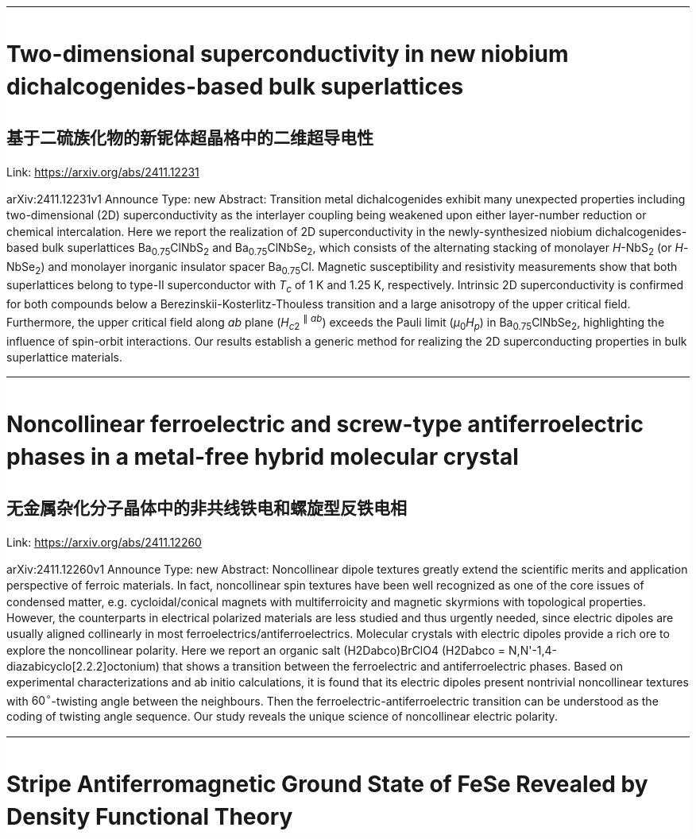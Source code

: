 
---
# Two-dimensional superconductivity in new niobium dichalcogenides-based bulk superlattices

## 基于二硫族化物的新铌体超晶格中的二维超导电性

Link: https://arxiv.org/abs/2411.12231

arXiv:2411.12231v1 Announce Type: new 
Abstract: Transition metal dichalcogenides exhibit many unexpected properties including two-dimensional (2D) superconductivity as the interlayer coupling being weakened upon either layer-number reduction or chemical intercalation. Here we report the realization of 2D superconductivity in the newly-synthesized niobium dichalcogenides-based bulk superlattices Ba$_{0.75}$ClNbS$_{2}$ and Ba$_{0.75}$ClNbSe$_{2}$, which consists of the alternating stacking of monolayer $H$-NbS$_{2}$ (or $H$-NbSe$_{2}$) and monolayer inorganic insulator spacer Ba$_{0.75}$Cl. Magnetic susceptibility and resistivity measurements show that both superlattices belong to type-II superconductor with $T_{c}$ of 1 K and 1.25 K, respectively. Intrinsic 2D superconductivity is confirmed for both compounds below a Berezinskii-Kosterlitz-Thouless transition and a large anisotropy of the upper critical field. Furthermore, the upper critical field along $ab$ plane ($H_{c2}^{\parallel ab}$) exceeds the Pauli limit ($\mu_{0}H_{p}$) in Ba$_{0.75}$ClNbSe$_{2}$, highlighting the influence of spin-orbit interactions. Our results establish a generic method for realizing the 2D superconducting properties in bulk superlattice materials.


---
# Noncollinear ferroelectric and screw-type antiferroelectric phases in a metal-free hybrid molecular crystal

## 无金属杂化分子晶体中的非共线铁电和螺旋型反铁电相

Link: https://arxiv.org/abs/2411.12260

arXiv:2411.12260v1 Announce Type: new 
Abstract: Noncollinear dipole textures greatly extend the scientific merits and application perspective of ferroic materials. In fact, noncollinear spin textures have been well recognized as one of the core issues of condensed matter, e.g. cycloidal/conical magnets with multiferroicity and magnetic skyrmions with topological properties. However, the counterparts in electrical polarized materials are less studied and thus urgently needed, since electric dipoles are usually aligned collinearly in most ferroelectrics/antiferroelectrics. Molecular crystals with electric dipoles provide a rich ore to explore the noncollinear polarity. Here we report an organic salt (H2Dabco)BrClO4 (H2Dabco = N,N'-1,4-diazabicyclo[2.2.2]octonium) that shows a transition between the ferroelectric and antiferroelectric phases. Based on experimental characterizations and ab initio calculations, it is found that its electric dipoles present nontrivial noncollinear textures with $60^\circ$-twisting angle between the neighbours. Then the ferroelectric-antiferroelectric transition can be understood as the coding of twisting angle sequence. Our study reveals the unique science of noncollinear electric polarity.


---
# Stripe Antiferromagnetic Ground State of FeSe Revealed by Density Functional Theory
